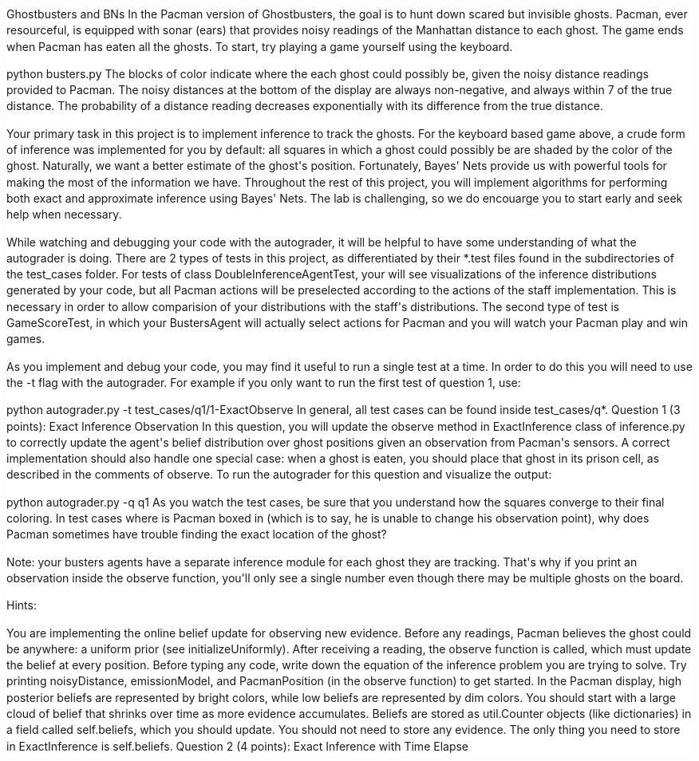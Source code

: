 Ghostbusters and BNs
In the Pacman version of Ghostbusters, the goal is to hunt down scared but invisible ghosts. Pacman, ever resourceful, is equipped with sonar (ears) that provides noisy readings of the Manhattan distance to each ghost. The game ends when Pacman has eaten all the ghosts. To start, try playing a game yourself using the keyboard.

  python busters.py
The blocks of color indicate where the each ghost could possibly be, given the noisy distance readings provided to Pacman. The noisy distances at the bottom of the display are always non-negative, and always within 7 of the true distance. The probability of a distance reading decreases exponentially with its difference from the true distance.

Your primary task in this project is to implement inference to track the ghosts. For the keyboard based game above, a crude form of inference was implemented for you by default: all squares in which a ghost could possibly be are shaded by the color of the ghost. Naturally, we want a better estimate of the ghost's position. Fortunately, Bayes' Nets provide us with powerful tools for making the most of the information we have. Throughout the rest of this project, you will implement algorithms for performing both exact and approximate inference using Bayes' Nets. The lab is challenging, so we do encouarge you to start early and seek help when necessary.

While watching and debugging your code with the autograder, it will be helpful to have some understanding of what the autograder is doing. There are 2 types of tests in this project, as differentiated by their *.test files found in the subdirectories of the test_cases folder. For tests of class DoubleInferenceAgentTest, your will see visualizations of the inference distributions generated by your code, but all Pacman actions will be preselected according to the actions of the staff implementation. This is necessary in order to allow comparision of your distributions with the staff's distributions. The second type of test is GameScoreTest, in which your BustersAgent will actually select actions for Pacman and you will watch your Pacman play and win games.

As you implement and debug your code, you may find it useful to run a single test at a time. In order to do this you will need to use the -t flag with the autograder. For example if you only want to run the first test of question 1, use:

python autograder.py -t test_cases/q1/1-ExactObserve
In general, all test cases can be found inside test_cases/q*.
Question 1 (3 points): Exact Inference Observation
In this question, you will update the observe method in ExactInference class of inference.py to correctly update the agent's belief distribution over ghost positions given an observation from Pacman's sensors. A correct implementation should also handle one special case: when a ghost is eaten, you should place that ghost in its prison cell, as described in the comments of observe.
To run the autograder for this question and visualize the output:

 python autograder.py -q q1
As you watch the test cases, be sure that you understand how the squares converge to their final coloring. In test cases where is Pacman boxed in (which is to say, he is unable to change his observation point), why does Pacman sometimes have trouble finding the exact location of the ghost?

Note: your busters agents have a separate inference module for each ghost they are tracking. That's why if you print an observation inside the observe function, you'll only see a single number even though there may be multiple ghosts on the board.

Hints:

You are implementing the online belief update for observing new evidence. Before any readings, Pacman believes the ghost could be anywhere: a uniform prior (see initializeUniformly). After receiving a reading, the observe function is called, which must update the belief at every position.
Before typing any code, write down the equation of the inference problem you are trying to solve.
Try printing noisyDistance, emissionModel, and PacmanPosition (in the observe function) to get started.
In the Pacman display, high posterior beliefs are represented by bright colors, while low beliefs are represented by dim colors. You should start with a large cloud of belief that shrinks over time as more evidence accumulates.
Beliefs are stored as util.Counter objects (like dictionaries) in a field called self.beliefs, which you should update.
You should not need to store any evidence. The only thing you need to store in ExactInference is self.beliefs.
Question 2 (4 points): Exact Inference with Time Elapse